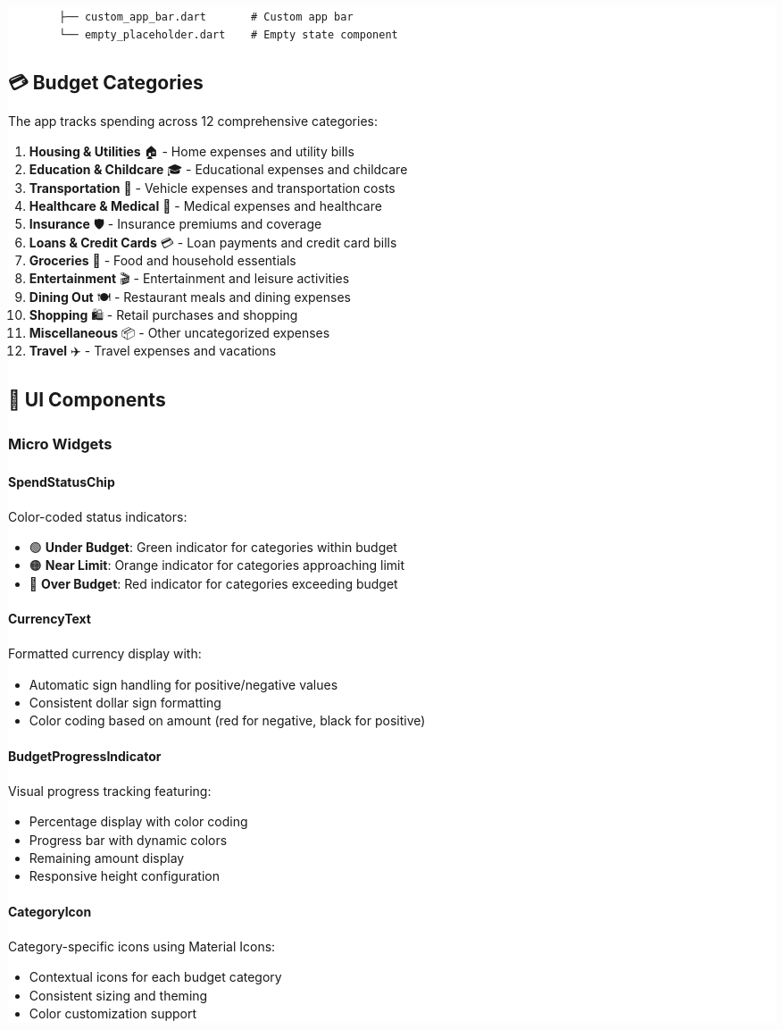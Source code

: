 ```
        ├── custom_app_bar.dart       # Custom app bar
        └── empty_placeholder.dart    # Empty state component
```

## 💳 Budget Categories

The app tracks spending across 12 comprehensive categories:

1. **Housing & Utilities** 🏠 - Home expenses and utility bills
2. **Education & Childcare** 🎓 - Educational expenses and childcare
3. **Transportation** 🚗 - Vehicle expenses and transportation costs
4. **Healthcare & Medical** 🏥 - Medical expenses and healthcare
5. **Insurance** 🛡️ - Insurance premiums and coverage
6. **Loans & Credit Cards** 💳 - Loan payments and credit card bills
7. **Groceries** 🛒 - Food and household essentials
8. **Entertainment** 🎬 - Entertainment and leisure activities
9. **Dining Out** 🍽️ - Restaurant meals and dining expenses
10. **Shopping** 🛍️ - Retail purchases and shopping
11. **Miscellaneous** 📦 - Other uncategorized expenses
12. **Travel** ✈️ - Travel expenses and vacations

## 🎨 UI Components

### Micro Widgets

#### SpendStatusChip
Color-coded status indicators:
- 🟢 **Under Budget**: Green indicator for categories within budget
- 🟠 **Near Limit**: Orange indicator for categories approaching limit
- 🔴 **Over Budget**: Red indicator for categories exceeding budget

#### CurrencyText
Formatted currency display with:
- Automatic sign handling for positive/negative values
- Consistent dollar sign formatting
- Color coding based on amount (red for negative, black for positive)

#### BudgetProgressIndicator
Visual progress tracking featuring:
- Percentage display with color coding
- Progress bar with dynamic colors
- Remaining amount display
- Responsive height configuration

#### CategoryIcon
Category-specific icons using Material Icons:
- Contextual icons for each budget category
- Consistent sizing and theming
- Color customization support

